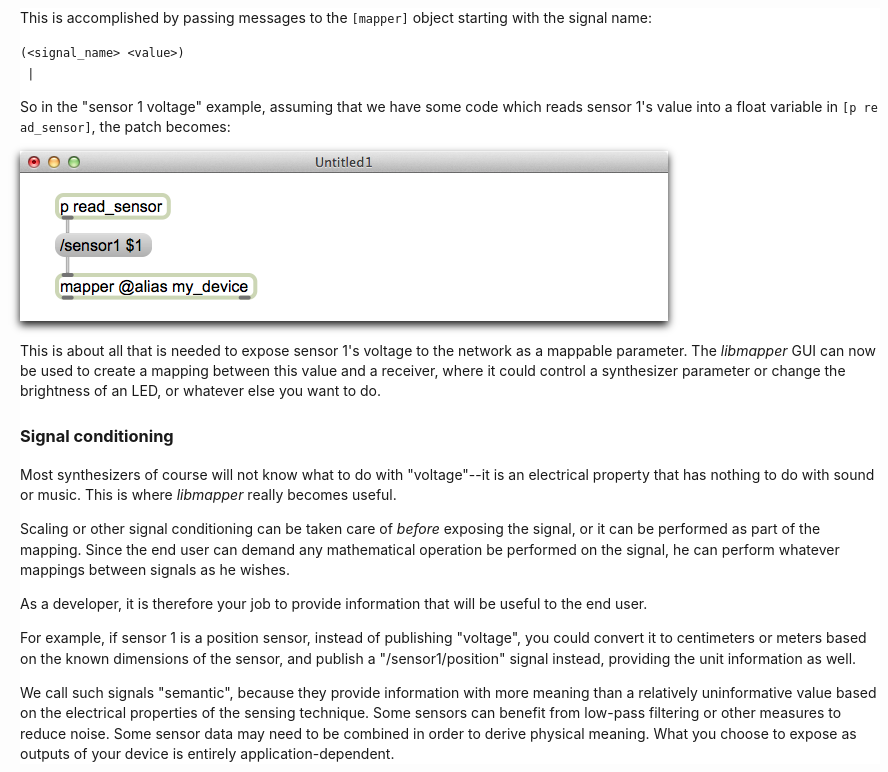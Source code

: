 This is accomplished by passing messages to the `[mapper]` object
starting with the signal name:

    (<signal_name> <value>)
     |

So in the "sensor 1 voltage" example, assuming that we have some code
which reads sensor 1's value into a float variable in `[p read_sensor]`,
the patch becomes:

<img style="padding:0px;box-shadow:0 4px 8px 0" src="./images/maxmsp_central5.png" alt="Updating a signal."/>

This is about all that is needed to expose sensor 1's voltage to the
network as a mappable parameter.  The _libmapper_ GUI can now be used
to create a mapping between this value and a receiver, where it could
control a synthesizer parameter or change the brightness of an LED,
or whatever else you want to do.

### Signal conditioning

Most synthesizers of course will not know what to do with
"voltage"--it is an electrical property that has nothing to do with
sound or music.  This is where _libmapper_ really becomes useful.

Scaling or other signal conditioning can be taken care of _before_
exposing the signal, or it can be performed as part of the mapping.
Since the end user can demand any mathematical operation be performed
on the signal, he can perform whatever mappings between signals as he
wishes.

As a developer, it is therefore your job to provide information that
will be useful to the end user.

For example, if sensor 1 is a position sensor, instead of publishing
"voltage", you could convert it to centimeters or meters based on the
known dimensions of the sensor, and publish a "/sensor1/position"
signal instead, providing the unit information as well.

We call such signals "semantic", because they provide information with
more meaning than a relatively uninformative value based on the
electrical properties of the sensing technique.  Some sensors can
benefit from low-pass filtering or other measures to reduce noise.
Some sensor data may need to be combined in order to derive physical
meaning.  What you choose to expose as outputs of your device is
entirely application-dependent.
